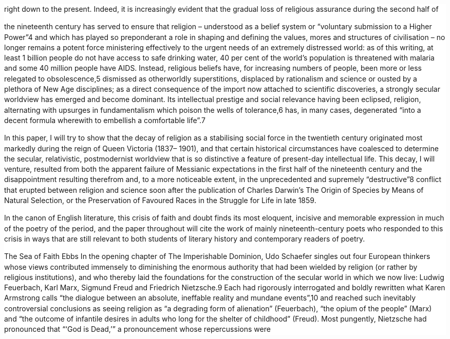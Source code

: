 right down to the present. Indeed, it is increasingly evident that
the gradual loss of religious assurance during the second half of

the nineteenth century has served to ensure that religion –
understood as a belief system or “voluntary submission to a
Higher Power”4 and which has played so preponderant a role
in shaping and defining the values, mores and structures of
civilisation – no longer remains a potent force ministering
effectively to the urgent needs of an extremely distressed
world: as of this writing, at least 1 billion people do not have
access to safe drinking water, 40 per cent of the world’s
population is threatened with malaria and some 40 million
people have AIDS. Instead, religious beliefs have, for
increasing numbers of people, been more or less relegated to
obsolescence,5 dismissed as otherworldly superstitions,
displaced by rationalism and science or ousted by a plethora of
New Age disciplines; as a direct consequence of the import
now attached to scientific discoveries, a strongly secular
worldview has emerged and become dominant. Its intellectual
prestige and social relevance having been eclipsed, religion,
alternating with upsurges in fundamentalism which poison the
wells of tolerance,6 has, in many cases, degenerated “into a
decent formula wherewith to embellish a comfortable life”.7

In this paper, I will try to show that the decay of religion
as a stabilising social force in the twentieth century originated
most markedly during the reign of Queen Victoria (1837–
1901), and that certain historical circumstances have coalesced
to determine the secular, relativistic, postmodernist worldview
that is so distinctive a feature of present-day intellectual life.
This decay, I will venture, resulted from both the apparent
failure of Messianic expectations in the first half of the
nineteenth century and the disappointment resulting therefrom
and, to a more noticeable extent, in the unprecedented and
supremely “destructive”8 conflict that erupted between religion
and science soon after the publication of Charles Darwin’s The
Origin of Species by Means of Natural Selection, or the
Preservation of Favoured Races in the Struggle for Life in
late 1859.

In the canon of English literature, this crisis of faith and
doubt finds its most eloquent, incisive and memorable
expression in much of the poetry of the period, and the paper
throughout will cite the work of mainly nineteenth-century
poets who responded to this crisis in ways that are still relevant
to both students of literary history and contemporary readers of
poetry.

The Sea of Faith Ebbs
In the opening chapter of The Imperishable Dominion, Udo
Schaefer singles out four European thinkers whose views
contributed immensely to diminishing the enormous authority
that had been wielded by religion (or rather by religious
institutions), and who thereby laid the foundations for the
construction of the secular world in which we now live:
Ludwig Feuerbach, Karl Marx, Sigmund Freud and Friedrich
Nietzsche.9 Each had rigorously interrogated and boldly
rewritten what Karen Armstrong calls “the dialogue between
an absolute, ineffable reality and mundane events”,10 and
reached such inevitably controversial conclusions as seeing
religion as “a degrading form of alienation” (Feuerbach), “the
opium of the people” (Marx) and “the outcome of infantile
desires in adults who long for the shelter of childhood”
(Freud). Most pungently, Nietzsche had pronounced that
“‘God is Dead,’” a pronouncement whose repercussions were